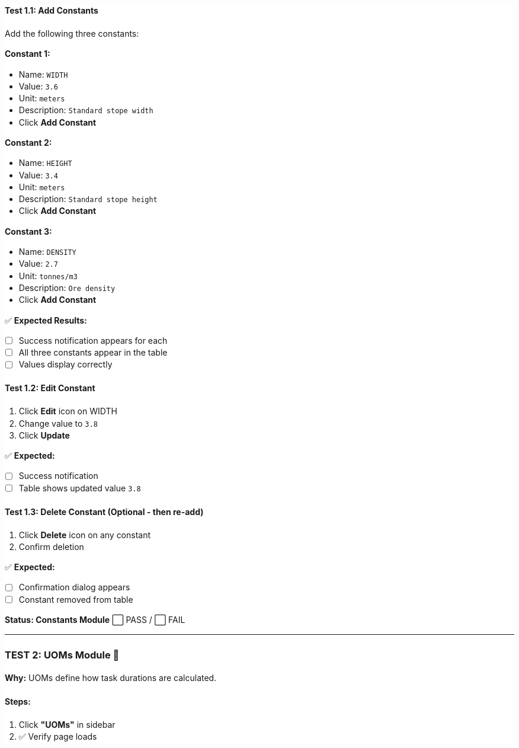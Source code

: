 #### Test 1.1: Add Constants
Add the following three constants:

**Constant 1:**
- Name: `WIDTH`
- Value: `3.6`
- Unit: `meters`
- Description: `Standard stope width`
- Click **Add Constant**

**Constant 2:**
- Name: `HEIGHT`
- Value: `3.4`
- Unit: `meters`
- Description: `Standard stope height`
- Click **Add Constant**

**Constant 3:**
- Name: `DENSITY`
- Value: `2.7`
- Unit: `tonnes/m3`
- Description: `Ore density`
- Click **Add Constant**

✅ **Expected Results:**
- [ ] Success notification appears for each
- [ ] All three constants appear in the table
- [ ] Values display correctly

#### Test 1.2: Edit Constant
1. Click **Edit** icon on WIDTH
2. Change value to `3.8`
3. Click **Update**

✅ **Expected:**
- [ ] Success notification
- [ ] Table shows updated value `3.8`

#### Test 1.3: Delete Constant (Optional - then re-add)
1. Click **Delete** icon on any constant
2. Confirm deletion

✅ **Expected:**
- [ ] Confirmation dialog appears
- [ ] Constant removed from table

**Status: Constants Module** ⬜ PASS / ⬜ FAIL

---

### TEST 2: UOMs Module 📏

**Why:** UOMs define how task durations are calculated.

#### Steps:
1. Click **"UOMs"** in sidebar
2. ✅ Verify page loads
